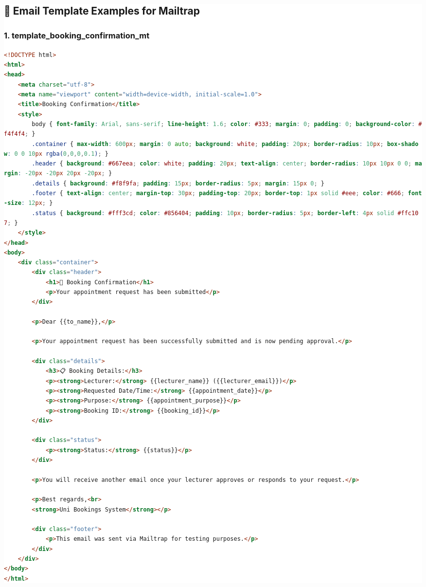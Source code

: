 ## 📧 **Email Template Examples for Mailtrap**

### 1. **template_booking_confirmation_mt**
```html
<!DOCTYPE html>
<html>
<head>
    <meta charset="utf-8">
    <meta name="viewport" content="width=device-width, initial-scale=1.0">
    <title>Booking Confirmation</title>
    <style>
        body { font-family: Arial, sans-serif; line-height: 1.6; color: #333; margin: 0; padding: 0; background-color: #f4f4f4; }
        .container { max-width: 600px; margin: 0 auto; background: white; padding: 20px; border-radius: 10px; box-shadow: 0 0 10px rgba(0,0,0,0.1); }
        .header { background: #667eea; color: white; padding: 20px; text-align: center; border-radius: 10px 10px 0 0; margin: -20px -20px 20px -20px; }
        .details { background: #f8f9fa; padding: 15px; border-radius: 5px; margin: 15px 0; }
        .footer { text-align: center; margin-top: 30px; padding-top: 20px; border-top: 1px solid #eee; color: #666; font-size: 12px; }
        .status { background: #fff3cd; color: #856404; padding: 10px; border-radius: 5px; border-left: 4px solid #ffc107; }
    </style>
</head>
<body>
    <div class="container">
        <div class="header">
            <h1>📅 Booking Confirmation</h1>
            <p>Your appointment request has been submitted</p>
        </div>
        
        <p>Dear {{to_name}},</p>
        
        <p>Your appointment request has been successfully submitted and is now pending approval.</p>
        
        <div class="details">
            <h3>📋 Booking Details:</h3>
            <p><strong>Lecturer:</strong> {{lecturer_name}} ({{lecturer_email}})</p>
            <p><strong>Requested Date/Time:</strong> {{appointment_date}}</p>
            <p><strong>Purpose:</strong> {{appointment_purpose}}</p>
            <p><strong>Booking ID:</strong> {{booking_id}}</p>
        </div>
        
        <div class="status">
            <p><strong>Status:</strong> {{status}}</p>
        </div>
        
        <p>You will receive another email once your lecturer approves or responds to your request.</p>
        
        <p>Best regards,<br>
        <strong>Uni Bookings System</strong></p>
        
        <div class="footer">
            <p>This email was sent via Mailtrap for testing purposes.</p>
        </div>
    </div>
</body>
</html>
```
